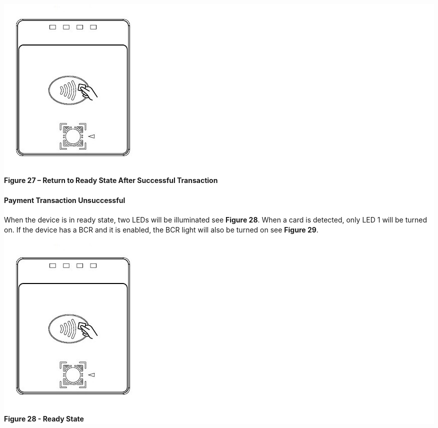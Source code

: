 ![A close-up of a machine Description automatically generated with low confidence](<DynaProx Images/e0be4a9d2e8e51b93c9c9e40d447fd91.jpg>)

**Figure 27 – Return to Ready State After Successful Transaction**

#### Payment Transaction Unsuccessful

When the device is in ready state, two LEDs will be illuminated see **Figure 28**. When a card is detected, only LED 1 will be turned on. If the device has a BCR and it is enabled, the BCR light will also be turned on see **Figure 29**.

![A close-up of a machine Description automatically generated with low confidence](<DynaProx Images/e0be4a9d2e8e51b93c9c9e40d447fd91.jpg>)

**Figure 28 - Ready State**
